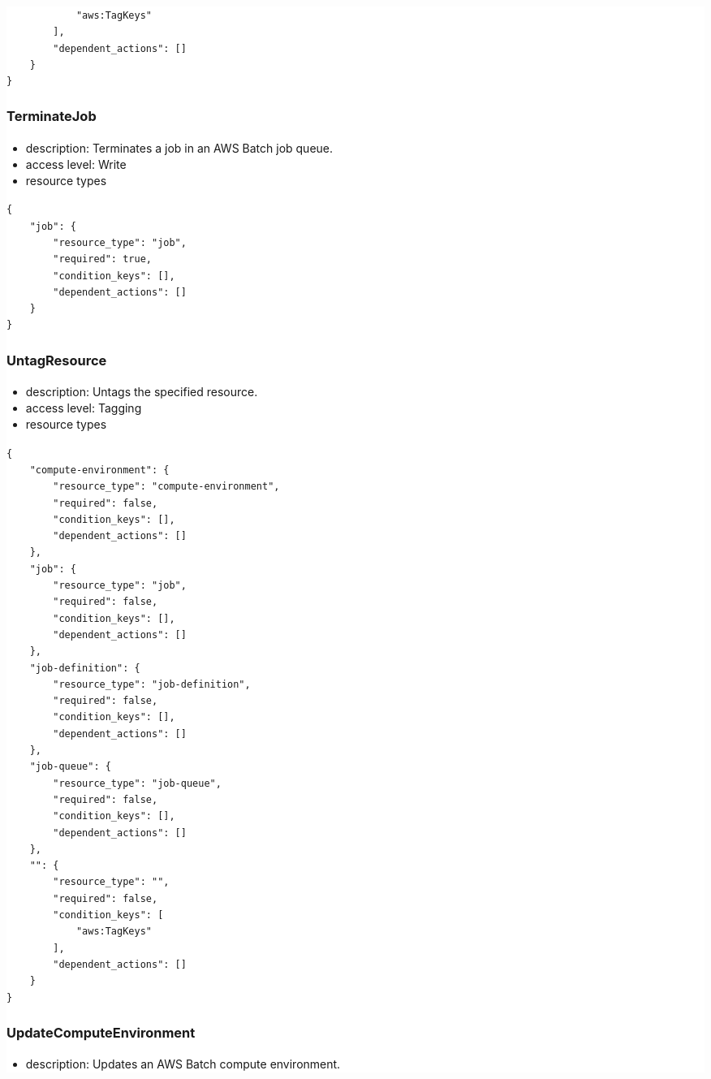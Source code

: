 ```
            "aws:TagKeys"
        ],
        "dependent_actions": []
    }
}
```
### TerminateJob
- description: Terminates a job in an AWS Batch job queue.
- access level: Write
- resource types
```
{
    "job": {
        "resource_type": "job",
        "required": true,
        "condition_keys": [],
        "dependent_actions": []
    }
}
```
### UntagResource
- description: Untags the specified resource.
- access level: Tagging
- resource types
```
{
    "compute-environment": {
        "resource_type": "compute-environment",
        "required": false,
        "condition_keys": [],
        "dependent_actions": []
    },
    "job": {
        "resource_type": "job",
        "required": false,
        "condition_keys": [],
        "dependent_actions": []
    },
    "job-definition": {
        "resource_type": "job-definition",
        "required": false,
        "condition_keys": [],
        "dependent_actions": []
    },
    "job-queue": {
        "resource_type": "job-queue",
        "required": false,
        "condition_keys": [],
        "dependent_actions": []
    },
    "": {
        "resource_type": "",
        "required": false,
        "condition_keys": [
            "aws:TagKeys"
        ],
        "dependent_actions": []
    }
}
```
### UpdateComputeEnvironment
- description: Updates an AWS Batch compute environment.